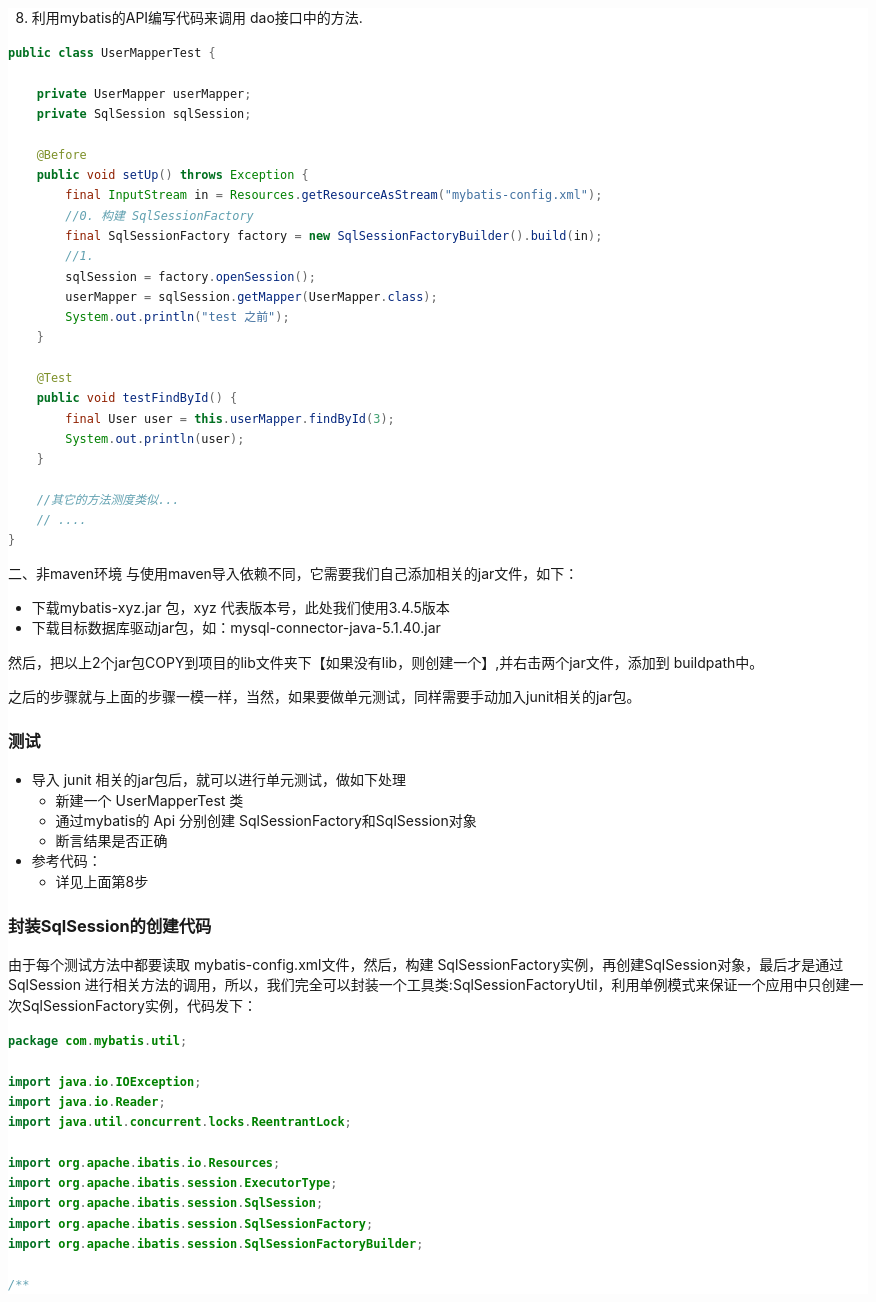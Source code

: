 8. 利用mybatis的API编写代码来调用 dao接口中的方法.

```java
public class UserMapperTest {

    private UserMapper userMapper;
    private SqlSession sqlSession;

    @Before
    public void setUp() throws Exception {
        final InputStream in = Resources.getResourceAsStream("mybatis-config.xml");
        //0. 构建 SqlSessionFactory
        final SqlSessionFactory factory = new SqlSessionFactoryBuilder().build(in);
        //1.
        sqlSession = factory.openSession();
        userMapper = sqlSession.getMapper(UserMapper.class);
        System.out.println("test 之前");
    }

	@Test
	public void testFindById() {
		final User user = this.userMapper.findById(3);
        System.out.println(user);
	}

	//其它的方法测度类似...
	// ....
}
```

二、非maven环境
与使用maven导入依赖不同，它需要我们自己添加相关的jar文件，如下：

- 下载mybatis-xyz.jar 包，xyz 代表版本号，此处我们使用3.4.5版本
- 下载目标数据库驱动jar包，如：mysql-connector-java-5.1.40.jar

然后，把以上2个jar包COPY到项目的lib文件夹下【如果没有lib，则创建一个】,并右击两个jar文件，添加到 buildpath中。

之后的步骤就与上面的步骤一模一样，当然，如果要做单元测试，同样需要手动加入junit相关的jar包。

### 测试
- 导入 junit 相关的jar包后，就可以进行单元测试，做如下处理
	* 新建一个 UserMapperTest 类
	* 通过mybatis的 Api 分别创建 SqlSessionFactory和SqlSession对象
	* 断言结果是否正确
- 参考代码：
	* 详见上面第8步

### 封装SqlSession的创建代码
由于每个测试方法中都要读取 mybatis-config.xml文件，然后，构建 SqlSessionFactory实例，再创建SqlSession对象，最后才是通过 SqlSession 进行相关方法的调用，所以，我们完全可以封装一个工具类:SqlSessionFactoryUtil，利用单例模式来保证一个应用中只创建一次SqlSessionFactory实例，代码发下：

```java
package com.mybatis.util;

import java.io.IOException;
import java.io.Reader;
import java.util.concurrent.locks.ReentrantLock;

import org.apache.ibatis.io.Resources;
import org.apache.ibatis.session.ExecutorType;
import org.apache.ibatis.session.SqlSession;
import org.apache.ibatis.session.SqlSessionFactory;
import org.apache.ibatis.session.SqlSessionFactoryBuilder;

/**
```